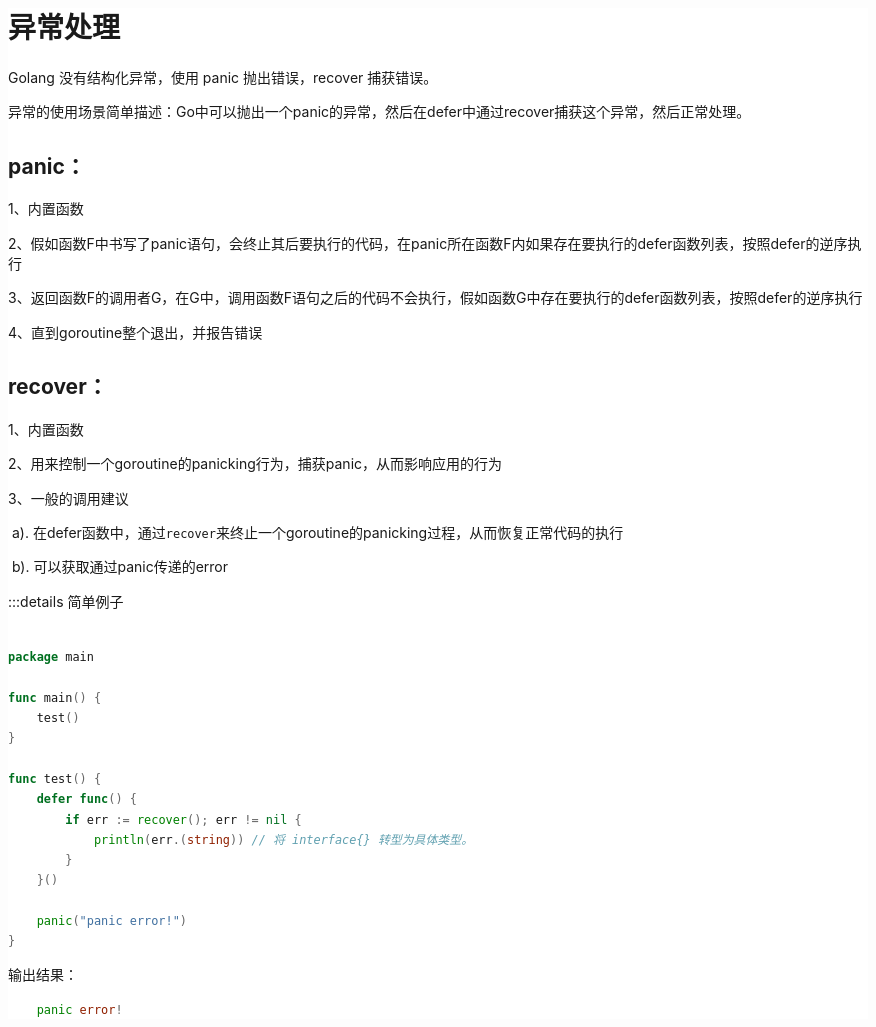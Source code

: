 # 异常处理

Golang 没有结构化异常，使用 panic 抛出错误，recover 捕获错误。

异常的使用场景简单描述：Go中可以抛出一个panic的异常，然后在defer中通过recover捕获这个异常，然后正常处理。

## panic：

1、内置函数

2、假如函数F中书写了panic语句，会终止其后要执行的代码，在panic所在函数F内如果存在要执行的defer函数列表，按照defer的逆序执行

3、返回函数F的调用者G，在G中，调用函数F语句之后的代码不会执行，假如函数G中存在要执行的defer函数列表，按照defer的逆序执行

4、直到goroutine整个退出，并报告错误



## recover：

1、内置函数

2、用来控制一个goroutine的panicking行为，捕获panic，从而影响应用的行为

3、一般的调用建议

​	a). 在defer函数中，通过`recover`来终止一个goroutine的panicking过程，从而恢复正常代码的执行

​	b). 可以获取通过panic传递的error



:::details 简单例子

```go

package main

func main() {
    test()
}

func test() {
    defer func() {
        if err := recover(); err != nil {
            println(err.(string)) // 将 interface{} 转型为具体类型。
        }
    }()

    panic("panic error!")
}
```

输出结果：

```go
    panic error!
```
